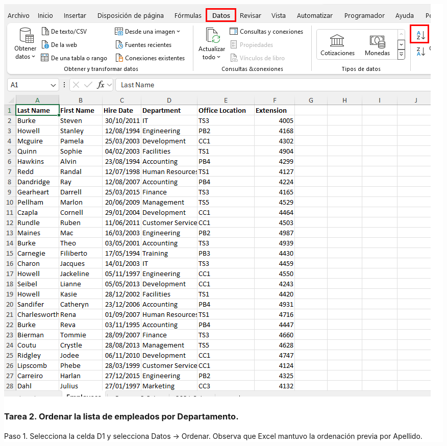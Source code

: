 ![Img67](../images/img67.png)



### Tarea 2. Ordenar la lista de empleados por Departamento.

Paso 1. Selecciona la celda D1 y selecciona Datos -> Ordenar.
Observa que Excel mantuvo la ordenación previa por Apellido.

